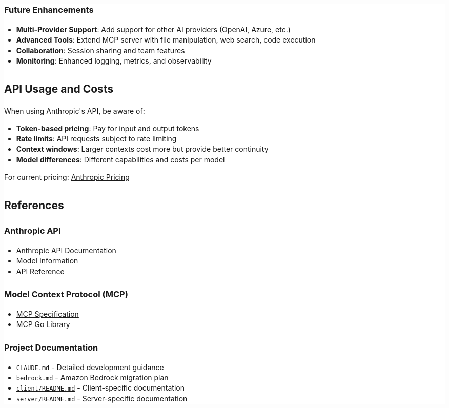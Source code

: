 ### Future Enhancements
- **Multi-Provider Support**: Add support for other AI providers (OpenAI, Azure, etc.)
- **Advanced Tools**: Extend MCP server with file manipulation, web search, code execution
- **Collaboration**: Session sharing and team features
- **Monitoring**: Enhanced logging, metrics, and observability

## API Usage and Costs

When using Anthropic's API, be aware of:
- **Token-based pricing**: Pay for input and output tokens
- **Rate limits**: API requests subject to rate limiting
- **Context windows**: Larger contexts cost more but provide better continuity
- **Model differences**: Different capabilities and costs per model

For current pricing: [Anthropic Pricing](https://www.anthropic.com/pricing)

## References

### Anthropic API
- [Anthropic API Documentation](https://docs.anthropic.com/)
- [Model Information](https://docs.anthropic.com/en/docs/about-claude/models)
- [API Reference](https://docs.anthropic.com/en/api/messages)

### Model Context Protocol (MCP)
- [MCP Specification](https://spec.modelcontextprotocol.io/)
- [MCP Go Library](https://github.com/metoro-io/mcp-golang)

### Project Documentation
- [`CLAUDE.md`](./CLAUDE.md) - Detailed development guidance
- [`bedrock.md`](./bedrock.md) - Amazon Bedrock migration plan
- [`client/README.md`](./client/README.md) - Client-specific documentation
- [`server/README.md`](./server/README.md) - Server-specific documentation
